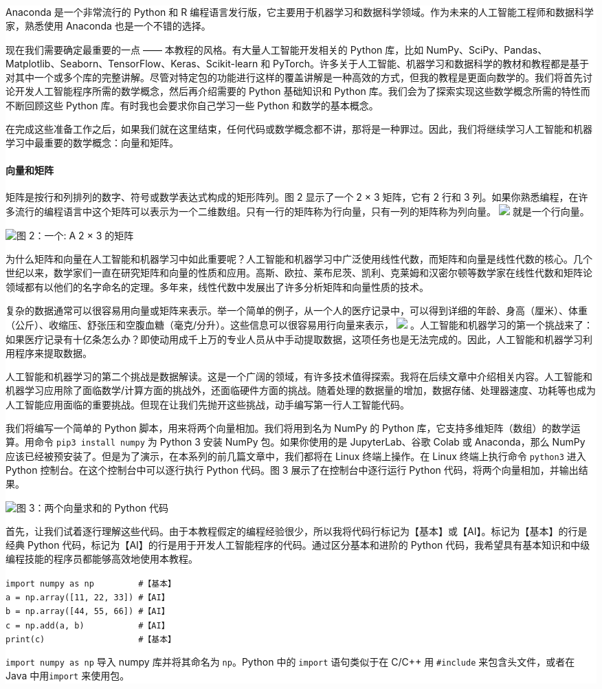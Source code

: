 
Anaconda 是一个非常流行的 Python 和 R 编程语言发行版，它主要用于机器学习和数据科学领域。作为未来的人工智能工程师和数据科学家，熟悉使用 Anaconda 也是一个不错的选择。


现在我们需要确定最重要的一点 —— 本教程的风格。有大量人工智能开发相关的 Python 库，比如 NumPy、SciPy、Pandas、Matplotlib、Seaborn、TensorFlow、Keras、Scikit-learn 和 PyTorch。许多关于人工智能、机器学习和数据科学的教材和教程都是基于对其中一个或多个库的完整讲解。尽管对特定包的功能进行这样的覆盖讲解是一种高效的方式，但我的教程是更面向数学的。我们将首先讨论开发人工智能程序所需的数学概念，然后再介绍需要的 Python 基础知识和 Python 库。我们会为了探索实现这些数学概念所需的特性而不断回顾这些 Python 库。有时我也会要求你自己学习一些 Python 和数学的基本概念。


在完成这些准备工作之后，如果我们就在这里结束，任何代码或数学概念都不讲，那将是一种罪过。因此，我们将继续学习人工智能和机器学习中最重要的数学概念：向量和矩阵。


#### 向量和矩阵


矩阵是按行和列排列的数字、符号或数学表达式构成的矩形阵列。图 2 显示了一个 2 × 3 矩阵，它有 2 行和 3 列。如果你熟悉编程，在许多流行的编程语言中这个矩阵可以表示为一个二维数组。只有一行的矩阵称为行向量，只有一列的矩阵称为列向量。 ![](/data/attachment/album/202310/29/145931wm9voyym8t9h1tqo.svg) 就是一个行向量。


![图 2：一个: A 2 × 3 的矩阵](/data/attachment/album/202310/29/155723eqy1zb6mqxllg66x.jpg)


为什么矩阵和向量在人工智能和机器学习中如此重要呢？人工智能和机器学习中广泛使用线性代数，而矩阵和向量是线性代数的核心。几个世纪以来，数学家们一直在研究矩阵和向量的性质和应用。高斯、欧拉、莱布尼茨、凯利、克莱姆和汉密尔顿等数学家在线性代数和矩阵论领域都有以他们的名字命名的定理。多年来，线性代数中发展出了许多分析矩阵和向量性质的技术。


复杂的数据通常可以很容易用向量或矩阵来表示。举一个简单的例子，从一个人的医疗记录中，可以得到详细的年龄、身高（厘米）、体重（公斤）、收缩压、舒张压和空腹血糖（毫克/分升）。这些信息可以很容易用行向量来表示， ![](/data/attachment/album/202310/29/155156vhtjgpgpmr2gp2bp.svg) 。人工智能和机器学习的第一个挑战来了：如果医疗记录有十亿条怎么办？即使动用成千上万的专业人员从中手动提取数据，这项任务也是无法完成的。因此，人工智能和机器学习利用程序来提取数据。


人工智能和机器学习的第二个挑战是数据解读。这是一个广阔的领域，有许多技术值得探索。我将在后续文章中介绍相关内容。人工智能和机器学习应用除了面临数学/计算方面的挑战外，还面临硬件方面的挑战。随着处理的数据量的增加，数据存储、处理器速度、功耗等也成为人工智能应用面临的重要挑战。但现在让我们先抛开这些挑战，动手编写第一行人工智能代码。


我们将编写一个简单的 Python 脚本，用来将两个向量相加。我们将用到名为 NumPy 的 Python 库，它支持多维矩阵（数组）的数学运算。用命令 `pip3 install numpy` 为 Python 3 安装 NumPy 包。如果你使用的是 JupyterLab、谷歌 Colab 或 Anaconda，那么 NumPy 应该已经被预安装了。但是为了演示，在本系列的前几篇文章中，我们都将在 Linux 终端上操作。在 Linux 终端上执行命令  `python3` 进入 Python 控制台。在这个控制台中可以逐行执行 Python 代码。图 3 展示了在控制台中逐行运行 Python 代码，将两个向量相加，并输出结果。


![图 3：两个向量求和的 Python 代码](/data/attachment/album/202310/29/155723ol14fa11o0paf035.jpg)


首先，让我们试着逐行理解这些代码。由于本教程假定的编程经验很少，所以我将代码行标记为【基本】或【AI】。标记为【基本】的行是经典 Python 代码，标记为【AI】的行是用于开发人工智能程序的代码。通过区分基本和进阶的 Python 代码，我希望具有基本知识和中级编程技能的程序员都能够高效地使用本教程。



```
import numpy as np         #【基本】
a = np.array([11, 22, 33]) #【AI】
b = np.array([44, 55, 66]) #【AI】
c = np.add(a, b)           #【AI】
print(c)                   #【基本】

```

`import numpy as np` 导入 numpy 库并将其命名为 `np`。Python 中的 `import` 语句类似于在 C/C++ 用 `#include` 来包含头文件，或者在 Java 中用`import` 来使用包。
